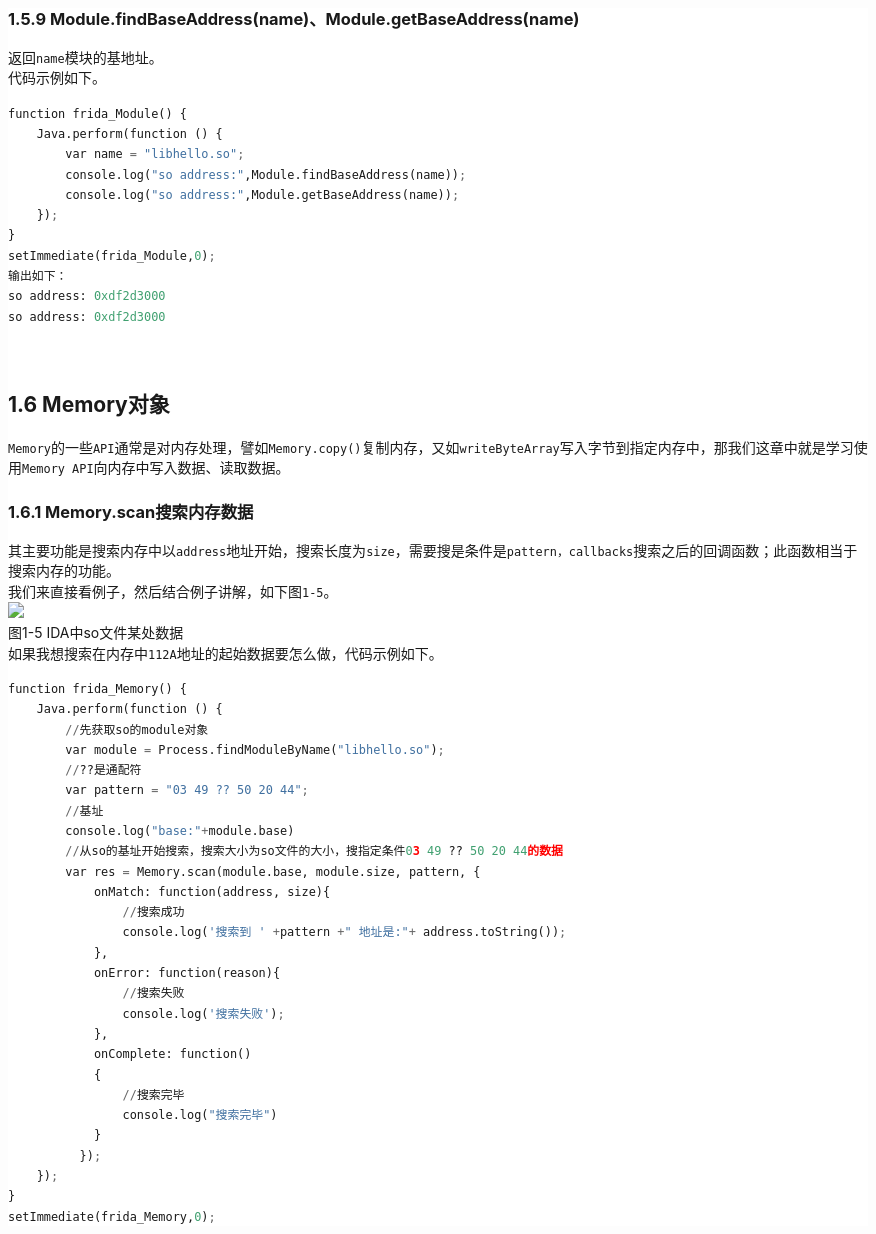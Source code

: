 ### 1.5.9 Module.findBaseAddress(name)、Module.getBaseAddress(name)
返回`name`模块的基地址。<br>代码示例如下。
```python
function frida_Module() {
    Java.perform(function () {
        var name = "libhello.so";
        console.log("so address:",Module.findBaseAddress(name));
        console.log("so address:",Module.getBaseAddress(name));
    });
}
setImmediate(frida_Module,0);
输出如下：
so address: 0xdf2d3000
so address: 0xdf2d3000
```
 

## 1.6 Memory对象
`Memory`的一些`API`通常是对内存处理，譬如`Memory.copy()`复制内存，又如`writeByteArray`写入字节到指定内存中，那我们这章中就是学习使用`Memory API`向内存中写入数据、读取数据。

### 1.6.1 Memory.scan搜索内存数据
其主要功能是搜索内存中以`address`地址开始，搜索长度为`size`，需要搜是条件是`pattern，callbacks`搜索之后的回调函数；此函数相当于搜索内存的功能。<br>我们来直接看例子，然后结合例子讲解，如下图`1-5`。<br>[![](https://cdn.nlark.com/yuque/0/2021/png/97322/1610883736226-46694294-3348-46bb-9c12-acff3e910faa.png#align=left&display=inline&height=557&margin=%5Bobject%20Object%5D&originHeight=557&originWidth=1318&size=0&status=done&style=none&width=1318)](https://p0.ssl.qhimg.com/t012b2f2c69c430786a.png)<br>图1-5 IDA中so文件某处数据<br>如果我想搜索在内存中`112A`地址的起始数据要怎么做，代码示例如下。
```python
function frida_Memory() {
    Java.perform(function () {
        //先获取so的module对象
        var module = Process.findModuleByName("libhello.so"); 
        //??是通配符
        var pattern = "03 49 ?? 50 20 44";
        //基址
        console.log("base:"+module.base)
        //从so的基址开始搜索，搜索大小为so文件的大小，搜指定条件03 49 ?? 50 20 44的数据
        var res = Memory.scan(module.base, module.size, pattern, {
            onMatch: function(address, size){
                //搜索成功
                console.log('搜索到 ' +pattern +" 地址是:"+ address.toString());  
            }, 
            onError: function(reason){
                //搜索失败
                console.log('搜索失败');
            },
            onComplete: function()
            {
                //搜索完毕
                console.log("搜索完毕")
            }
          });
    });
}
setImmediate(frida_Memory,0);
```